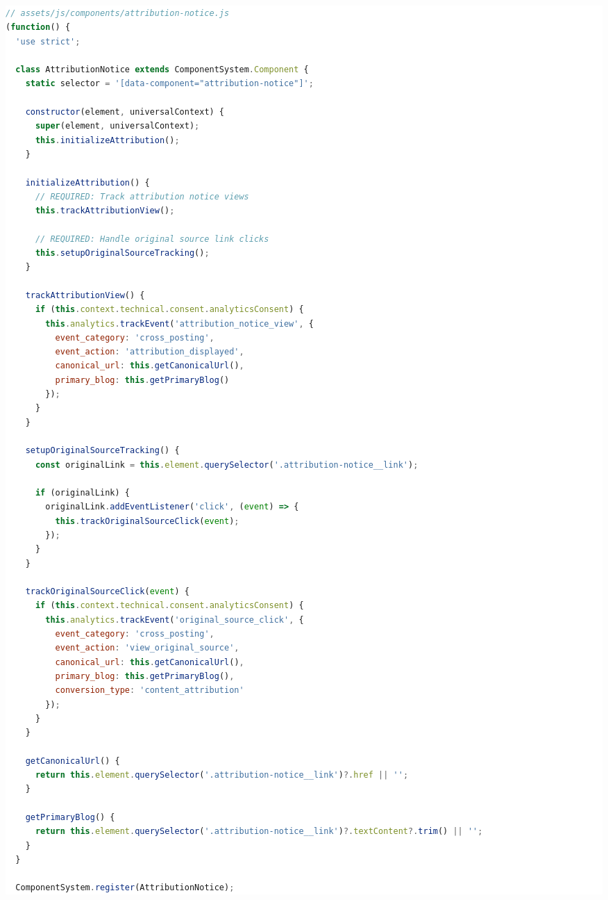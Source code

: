 ```javascript
// assets/js/components/attribution-notice.js
(function() {
  'use strict';
  
  class AttributionNotice extends ComponentSystem.Component {
    static selector = '[data-component="attribution-notice"]';
    
    constructor(element, universalContext) {
      super(element, universalContext);
      this.initializeAttribution();
    }
    
    initializeAttribution() {
      // REQUIRED: Track attribution notice views
      this.trackAttributionView();
      
      // REQUIRED: Handle original source link clicks
      this.setupOriginalSourceTracking();
    }
    
    trackAttributionView() {
      if (this.context.technical.consent.analyticsConsent) {
        this.analytics.trackEvent('attribution_notice_view', {
          event_category: 'cross_posting',
          event_action: 'attribution_displayed',
          canonical_url: this.getCanonicalUrl(),
          primary_blog: this.getPrimaryBlog()
        });
      }
    }
    
    setupOriginalSourceTracking() {
      const originalLink = this.element.querySelector('.attribution-notice__link');
      
      if (originalLink) {
        originalLink.addEventListener('click', (event) => {
          this.trackOriginalSourceClick(event);
        });
      }
    }
    
    trackOriginalSourceClick(event) {
      if (this.context.technical.consent.analyticsConsent) {
        this.analytics.trackEvent('original_source_click', {
          event_category: 'cross_posting',
          event_action: 'view_original_source',
          canonical_url: this.getCanonicalUrl(),
          primary_blog: this.getPrimaryBlog(),
          conversion_type: 'content_attribution'
        });
      }
    }
    
    getCanonicalUrl() {
      return this.element.querySelector('.attribution-notice__link')?.href || '';
    }
    
    getPrimaryBlog() {
      return this.element.querySelector('.attribution-notice__link')?.textContent?.trim() || '';
    }
  }
  
  ComponentSystem.register(AttributionNotice);
```